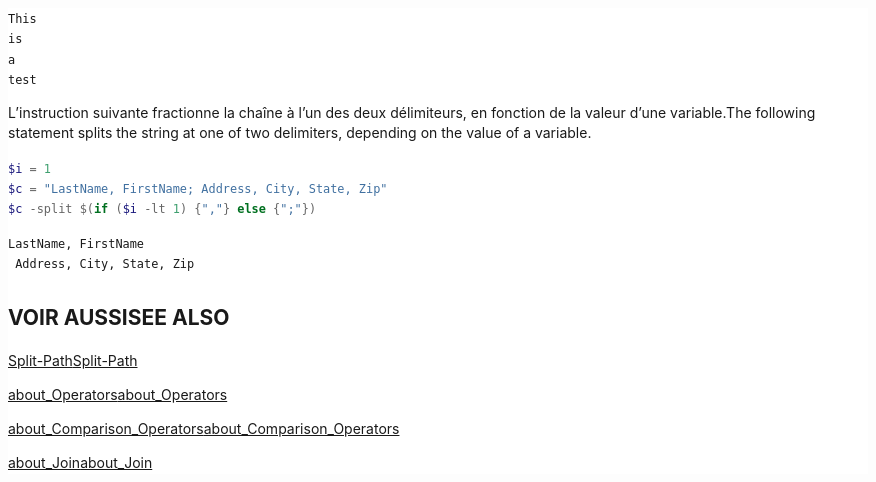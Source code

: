 ```Output
This
is
a
test
```

<span data-ttu-id="16029-207">L’instruction suivante fractionne la chaîne à l’un des deux délimiteurs, en fonction de la valeur d’une variable.</span><span class="sxs-lookup"><span data-stu-id="16029-207">The following statement splits the string at one of two delimiters, depending on the value of a variable.</span></span>

```powershell
$i = 1
$c = "LastName, FirstName; Address, City, State, Zip"
$c -split $(if ($i -lt 1) {","} else {";"})
```

```Output
LastName, FirstName
 Address, City, State, Zip
```

## <a name="see-also"></a><span data-ttu-id="16029-208">VOIR AUSSI</span><span class="sxs-lookup"><span data-stu-id="16029-208">SEE ALSO</span></span>

[<span data-ttu-id="16029-209">Split-Path</span><span class="sxs-lookup"><span data-stu-id="16029-209">Split-Path</span></span>](xref:Microsoft.PowerShell.Management.Split-Path)

[<span data-ttu-id="16029-210">about_Operators</span><span class="sxs-lookup"><span data-stu-id="16029-210">about_Operators</span></span>](about_Operators.md)

[<span data-ttu-id="16029-211">about_Comparison_Operators</span><span class="sxs-lookup"><span data-stu-id="16029-211">about_Comparison_Operators</span></span>](about_Comparison_Operators.md)

[<span data-ttu-id="16029-212">about_Join</span><span class="sxs-lookup"><span data-stu-id="16029-212">about_Join</span></span>](about_Join.md)
